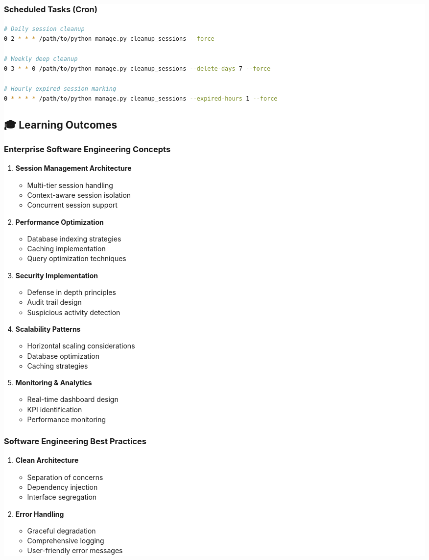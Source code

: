 ### Scheduled Tasks (Cron)
```bash
# Daily session cleanup
0 2 * * * /path/to/python manage.py cleanup_sessions --force

# Weekly deep cleanup  
0 3 * * 0 /path/to/python manage.py cleanup_sessions --delete-days 7 --force

# Hourly expired session marking
0 * * * * /path/to/python manage.py cleanup_sessions --expired-hours 1 --force
```

## 🎓 Learning Outcomes

### Enterprise Software Engineering Concepts

1. **Session Management Architecture**
   - Multi-tier session handling
   - Context-aware session isolation
   - Concurrent session support

2. **Performance Optimization**
   - Database indexing strategies
   - Caching implementation
   - Query optimization techniques

3. **Security Implementation**
   - Defense in depth principles
   - Audit trail design
   - Suspicious activity detection

4. **Scalability Patterns**
   - Horizontal scaling considerations
   - Database optimization
   - Caching strategies

5. **Monitoring & Analytics**
   - Real-time dashboard design
   - KPI identification
   - Performance monitoring

### Software Engineering Best Practices

1. **Clean Architecture**
   - Separation of concerns
   - Dependency injection
   - Interface segregation

2. **Error Handling**
   - Graceful degradation
   - Comprehensive logging
   - User-friendly error messages

